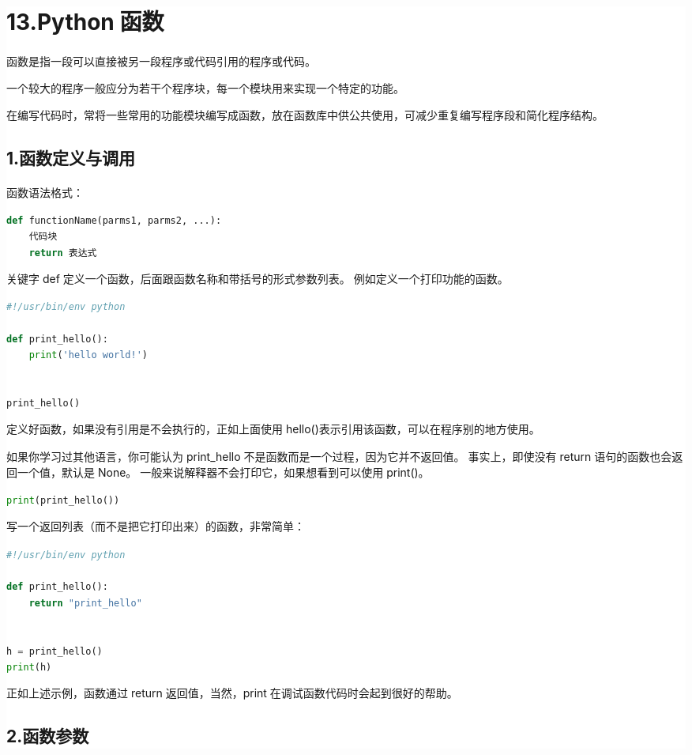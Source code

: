# 13.Python 函数

函数是指一段可以直接被另一段程序或代码引用的程序或代码。

一个较大的程序一般应分为若干个程序块，每一个模块用来实现一个特定的功能。

在编写代码时，常将一些常用的功能模块编写成函数，放在函数库中供公共使用，可减少重复编写程序段和简化程序结构。

## 1.函数定义与调用

函数语法格式：

```python
def functionName(parms1, parms2, ...):
    代码块
    return 表达式
```

关键字 def 定义一个函数，后面跟函数名称和带括号的形式参数列表。
例如定义一个打印功能的函数。

```python
#!/usr/bin/env python

def print_hello():
    print('hello world!')


print_hello()
```

定义好函数，如果没有引用是不会执行的，正如上面使用 hello()表示引用该函数，可以在程序别的地方使用。

如果你学习过其他语言，你可能认为 print_hello 不是函数而是一个过程，因为它并不返回值。
事实上，即使没有 return 语句的函数也会返回一个值，默认是 None。
一般来说解释器不会打印它，如果想看到可以使用 print()。

```python
print(print_hello())
```

写一个返回列表（而不是把它打印出来）的函数，非常简单：

```python
#!/usr/bin/env python

def print_hello():
    return "print_hello"


h = print_hello()
print(h)
```

正如上述示例，函数通过 return 返回值，当然，print 在调试函数代码时会起到很好的帮助。

## 2.函数参数
